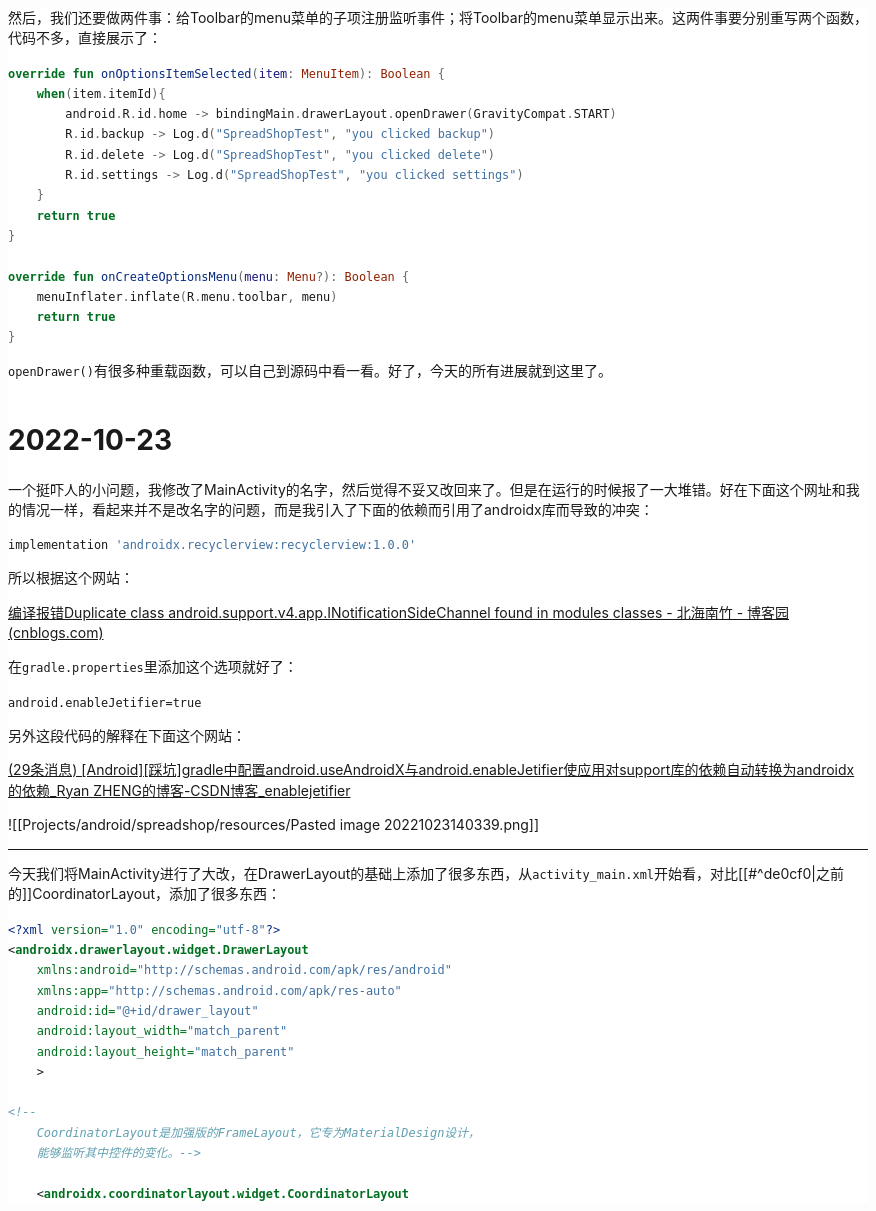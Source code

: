 然后，我们还要做两件事：给Toolbar的menu菜单的子项注册监听事件；将Toolbar的menu菜单显示出来。这两件事要分别重写两个函数，代码不多，直接展示了：

```kotlin
override fun onOptionsItemSelected(item: MenuItem): Boolean {  
    when(item.itemId){  
        android.R.id.home -> bindingMain.drawerLayout.openDrawer(GravityCompat.START)  
        R.id.backup -> Log.d("SpreadShopTest", "you clicked backup")  
        R.id.delete -> Log.d("SpreadShopTest", "you clicked delete")  
        R.id.settings -> Log.d("SpreadShopTest", "you clicked settings")  
    }  
    return true  
}  
  
override fun onCreateOptionsMenu(menu: Menu?): Boolean {  
    menuInflater.inflate(R.menu.toolbar, menu)  
    return true  
}
```

`openDrawer()`有很多种重载函数，可以自己到源码中看一看。好了，今天的所有进展就到这里了。

# 2022-10-23

一个挺吓人的小问题，我修改了MainActivity的名字，然后觉得不妥又改回来了。但是在运行的时候报了一大堆错。好在下面这个网址和我的情况一样，看起来并不是改名字的问题，而是我引入了下面的依赖而引用了androidx库而导致的冲突：

```groovy
implementation 'androidx.recyclerview:recyclerview:1.0.0'
```

所以根据这个网站：

[编译报错Duplicate class android.support.v4.app.INotificationSideChannel found in modules classes - 北海南竹 - 博客园 (cnblogs.com)](https://www.cnblogs.com/beihainanzhu/p/16117713.html)

在`gradle.properties`里添加这个选项就好了：

```properties
android.enableJetifier=true
```

另外这段代码的解释在下面这个网站：

[(29条消息) [Android][踩坑]gradle中配置android.useAndroidX与android.enableJetifier使应用对support库的依赖自动转换为androidx的依赖_Ryan ZHENG的博客-CSDN博客_enablejetifier](https://blog.csdn.net/u014175785/article/details/115295136)

![[Projects/android/spreadshop/resources/Pasted image 20221023140339.png]]

---

今天我们将MainActivity进行了大改，在DrawerLayout的基础上添加了很多东西，从`activity_main.xml`开始看，对比[[#^de0cf0|之前的]]CoordinatorLayout，添加了很多东西：

```xml
<?xml version="1.0" encoding="utf-8"?>  
<androidx.drawerlayout.widget.DrawerLayout  
    xmlns:android="http://schemas.android.com/apk/res/android"  
    xmlns:app="http://schemas.android.com/apk/res-auto"  
    android:id="@+id/drawer_layout"  
    android:layout_width="match_parent"  
    android:layout_height="match_parent"  
    >  
  
<!--  
    CoordinatorLayout是加强版的FrameLayout，它专为MaterialDesign设计，  
    能够监听其中控件的变化。-->  
  
    <androidx.coordinatorlayout.widget.CoordinatorLayout  
```